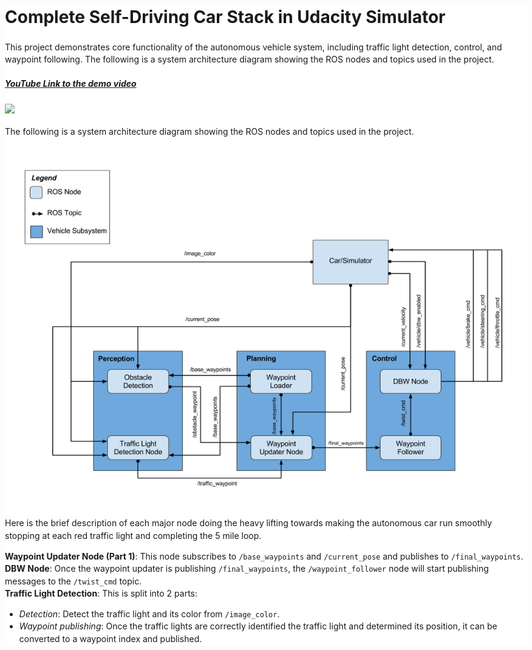 # Complete Self-Driving Car Stack in Udacity Simulator

This project demonstrates core functionality of the autonomous vehicle system, including traffic light detection, control, and waypoint following. The following is a system architecture diagram showing the ROS nodes and topics used in the project.

##### [YouTube Link to the demo video](https://youtu.be/aHQQqLsYMUg "Udacity Self-Driving Car")

![](imgs/udacity_simulator_self_driving.gif)

The following is a system architecture diagram showing the ROS nodes and topics used in the project.

![](imgs/udacity_sim_project-rosgraph.png)

Here is the brief description of each major node doing the heavy lifting towards making the autonomous car run smoothly stopping at each red traffic light and completing the 5 mile loop.  

**Waypoint Updater Node (Part 1)**: This node subscribes to ```/base_waypoints``` and ```/current_pose``` and publishes to ```/final_waypoints```.  
**DBW Node**: Once the waypoint updater is publishing ```/final_waypoints```, the ```/waypoint_follower``` node will start publishing messages to the ```/twist_cmd``` topic.  
**Traffic Light Detection**: This is split into 2 parts:  
 * *Detection*: Detect the traffic light and its color from ```/image_color```.
 * *Waypoint publishing*: Once the traffic lights are correctly identified the traffic light and determined its position, it can be converted to a waypoint index and published.     
